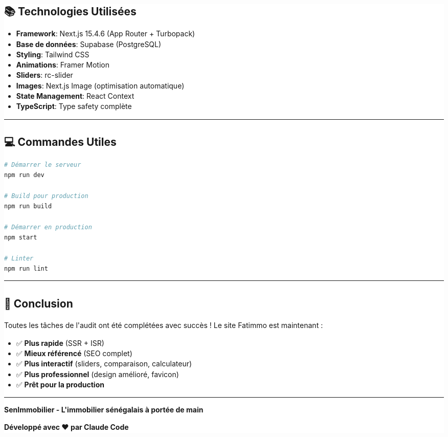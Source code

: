 
## 📚 Technologies Utilisées

- **Framework**: Next.js 15.4.6 (App Router + Turbopack)
- **Base de données**: Supabase (PostgreSQL)
- **Styling**: Tailwind CSS
- **Animations**: Framer Motion
- **Sliders**: rc-slider
- **Images**: Next.js Image (optimisation automatique)
- **State Management**: React Context
- **TypeScript**: Type safety complète

---

## 💻 Commandes Utiles

```bash
# Démarrer le serveur
npm run dev

# Build pour production
npm run build

# Démarrer en production
npm start

# Linter
npm run lint
```

---

## 🎉 Conclusion

Toutes les tâches de l'audit ont été complétées avec succès ! Le site Fatimmo est maintenant :
- ✅ **Plus rapide** (SSR + ISR)
- ✅ **Mieux référencé** (SEO complet)
- ✅ **Plus interactif** (sliders, comparaison, calculateur)
- ✅ **Plus professionnel** (design amélioré, favicon)
- ✅ **Prêt pour la production**

---

**SenImmobilier - L'immobilier sénégalais à portée de main**

**Développé avec ❤️ par Claude Code**
